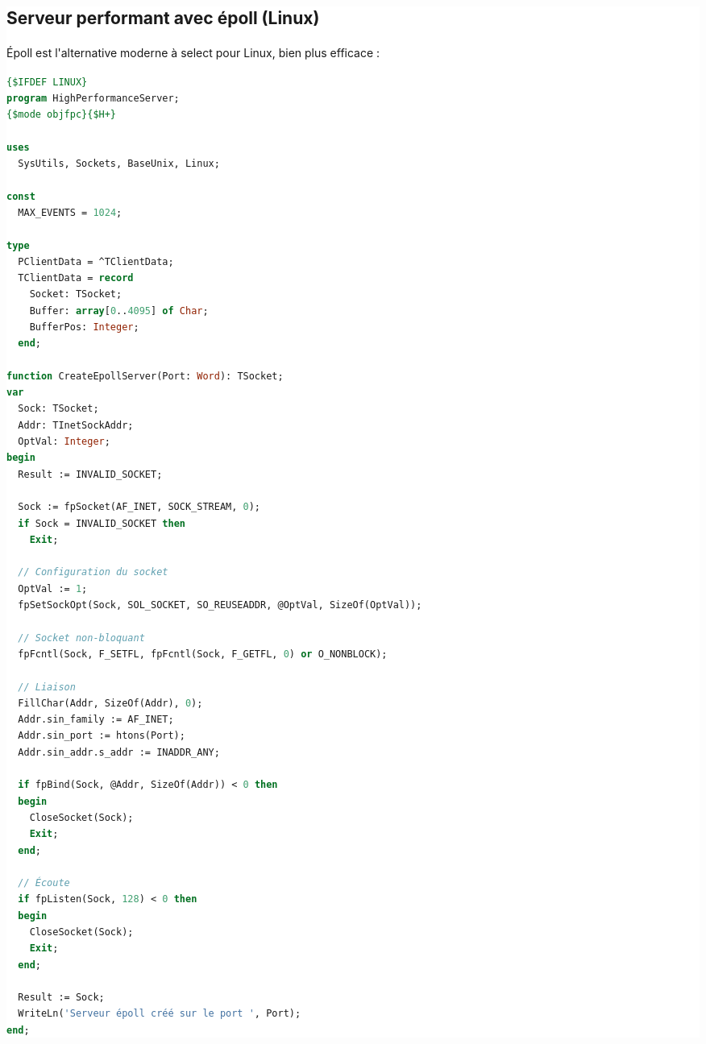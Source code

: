 ## Serveur performant avec époll (Linux)

Époll est l'alternative moderne à select pour Linux, bien plus efficace :

```pascal
{$IFDEF LINUX}
program HighPerformanceServer;
{$mode objfpc}{$H+}

uses
  SysUtils, Sockets, BaseUnix, Linux;

const
  MAX_EVENTS = 1024;

type
  PClientData = ^TClientData;
  TClientData = record
    Socket: TSocket;
    Buffer: array[0..4095] of Char;
    BufferPos: Integer;
  end;

function CreateEpollServer(Port: Word): TSocket;
var
  Sock: TSocket;
  Addr: TInetSockAddr;
  OptVal: Integer;
begin
  Result := INVALID_SOCKET;

  Sock := fpSocket(AF_INET, SOCK_STREAM, 0);
  if Sock = INVALID_SOCKET then
    Exit;

  // Configuration du socket
  OptVal := 1;
  fpSetSockOpt(Sock, SOL_SOCKET, SO_REUSEADDR, @OptVal, SizeOf(OptVal));

  // Socket non-bloquant
  fpFcntl(Sock, F_SETFL, fpFcntl(Sock, F_GETFL, 0) or O_NONBLOCK);

  // Liaison
  FillChar(Addr, SizeOf(Addr), 0);
  Addr.sin_family := AF_INET;
  Addr.sin_port := htons(Port);
  Addr.sin_addr.s_addr := INADDR_ANY;

  if fpBind(Sock, @Addr, SizeOf(Addr)) < 0 then
  begin
    CloseSocket(Sock);
    Exit;
  end;

  // Écoute
  if fpListen(Sock, 128) < 0 then
  begin
    CloseSocket(Sock);
    Exit;
  end;

  Result := Sock;
  WriteLn('Serveur époll créé sur le port ', Port);
end;
```